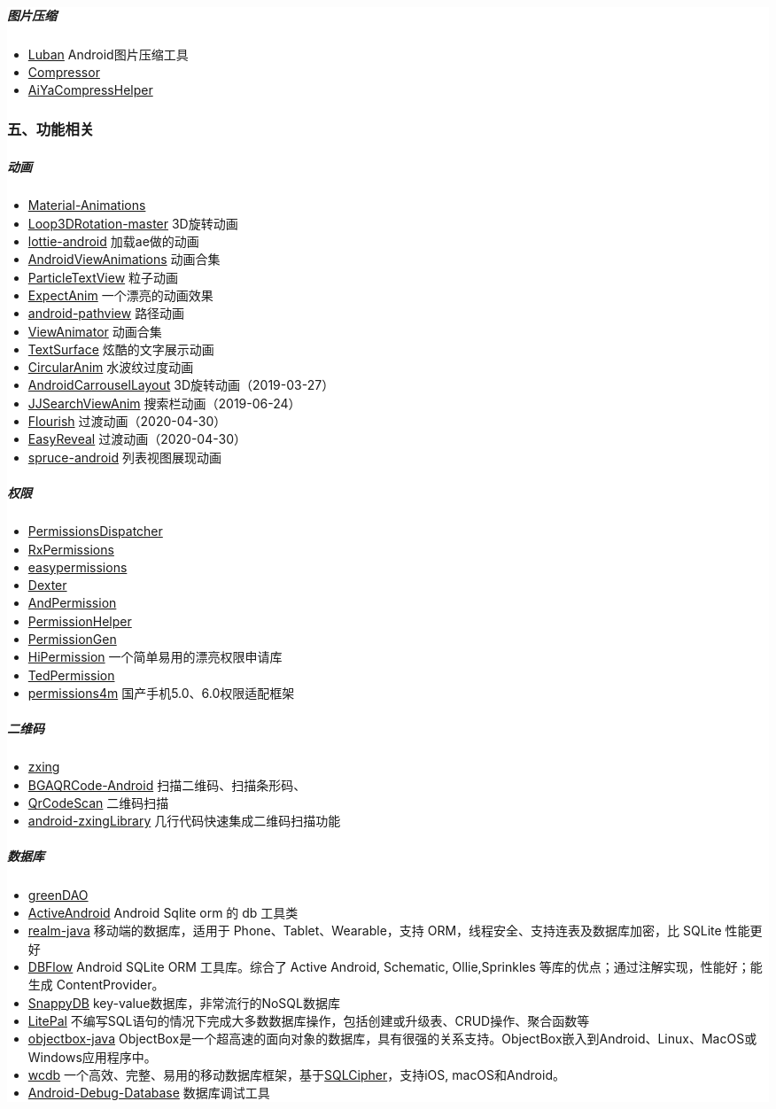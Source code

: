##### 图片压缩

*   [Luban](https://github.com/Curzibn/Luban) Android图片压缩工具
*   [Compressor](https://github.com/zetbaitsu/Compressor)
*   [AiYaCompressHelper](https://github.com/nanchen2251/AiYaCompressHelper)

### 五、功能相关

##### 动画

*   [Material-Animations](https://github.com/lgvalle/Material-Animations)
*   [Loop3DRotation-master](https://github.com/shenpeibao/Loop3DRotation-master) 3D旋转动画
*   [lottie-android](https://github.com/airbnb/lottie-android) 加载ae做的动画
*   [AndroidViewAnimations](https://github.com/daimajia/AndroidViewAnimations) 动画合集
*   [ParticleTextView](https://github.com/Yasic/ParticleTextView) 粒子动画
*   [ExpectAnim](https://github.com/florent37/ExpectAnim) 一个漂亮的动画效果
*   [android-pathview](https://github.com/geftimov/android-pathview) 路径动画
*   [ViewAnimator](https://github.com/florent37/ViewAnimator) 动画合集
*   [TextSurface](https://github.com/elevenetc/TextSurface) 炫酷的文字展示动画
*   [CircularAnim](https://github.com/XunMengWinter/CircularAnim) 水波纹过度动画
*   [AndroidCarrouselLayout](https://github.com/dalong982242260/AndroidCarrouselLayout) 3D旋转动画（2019-03-27）
*   [JJSearchViewAnim](https://github.com/android-cjj/JJSearchViewAnim) 搜索栏动画（2019-06-24）
*   [Flourish](https://github.com/skydoves/Flourish) 过渡动画（2020-04-30）
*   [EasyReveal](https://github.com/Chrisvin/EasyReveal) 过渡动画（2020-04-30）
*   [spruce-android](https://github.com/willowtreeapps/spruce-android) 列表视图展现动画

##### 权限

*   [PermissionsDispatcher](https://github.com/hotchemi/PermissionsDispatcher)
*   [RxPermissions](https://github.com/tbruyelle/RxPermissions)
*   [easypermissions](https://github.com/googlesamples/easypermissions)
*   [Dexter](https://github.com/Karumi/Dexter)
*   [AndPermission](https://github.com/yanzhenjie/AndPermission)
*   [PermissionHelper](https://github.com/k0shk0sh/PermissionHelper)
*   [PermissionGen](https://github.com/lovedise/PermissionGen)
*   [HiPermission](https://github.com/yewei02538/HiPermission) 一个简单易用的漂亮权限申请库
*   [TedPermission](https://github.com/ParkSangGwon/TedPermission)
*   [permissions4m](https://github.com/jokermonn/permissions4m) 国产手机5.0、6.0权限适配框架

##### 二维码

*   [zxing](https://github.com/zxing/zxing)
*   [BGAQRCode-Android](https://github.com/bingoogolapple/BGAQRCode-Android) 扫描二维码、扫描条形码、
*   [QrCodeScan](https://github.com/chentao0707/QrCodeScan) 二维码扫描
*   [android-zxingLibrary](https://github.com/yipianfengye/android-zxingLibrary) 几行代码快速集成二维码扫描功能

##### 数据库

*   [greenDAO](https://github.com/greenrobot/greenDAO)
*   [ActiveAndroid](https://github.com/pardom-zz/ActiveAndroid) Android Sqlite orm 的 db 工具类
*   [realm-java](https://github.com/realm/realm-java) 移动端的数据库，适用于 Phone、Tablet、Wearable，支持 ORM，线程安全、支持连表及数据库加密，比 SQLite 性能更好
*   [DBFlow](https://github.com/agrosner/DBFlow) Android SQLite ORM 工具库。综合了 Active Android, Schematic, Ollie,Sprinkles 等库的优点；通过注解实现，性能好；能生成 ContentProvider。
*   [SnappyDB](https://github.com/nhachicha/SnappyDB) key-value数据库，非常流行的NoSQL数据库
*   [LitePal](https://github.com/LitePalFramework/LitePal) 不编写SQL语句的情况下完成大多数数据库操作，包括创建或升级表、CRUD操作、聚合函数等
*   [objectbox-java](https://github.com/objectbox/objectbox-java) ObjectBox是一个超高速的面向对象的数据库，具有很强的关系支持。ObjectBox嵌入到Android、Linux、MacOS或Windows应用程序中。
*   [wcdb](https://github.com/Tencent/wcdb) 一个高效、完整、易用的移动数据库框架，基于[SQLCipher](https://github.com/sqlcipher/sqlcipher)，支持iOS, macOS和Android。
*   [Android-Debug-Database](https://github.com/amitshekhariitbhu/Android-Debug-Database) 数据库调试工具
